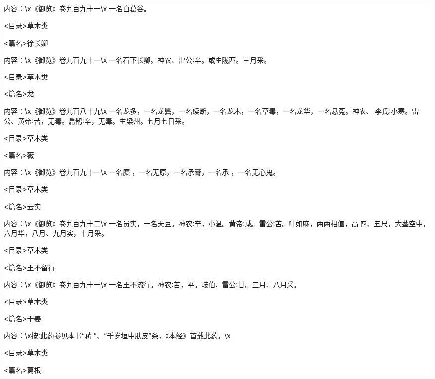 内容：\x《御览》卷九百九十一\x 
一名白葛谷。 



<目录>草木类


<篇名>徐长卿

内容：\x《御览》卷九百九十一\x 
一名石下长卿。神农、雷公∶辛。或生陇西。三月采。 



<目录>草木类


<篇名>龙

内容：\x《御览》卷九百八十九\x 
一名龙多，一名龙鬓，一名续断，一名龙木，一名草毒，一名龙华，一名悬菟。神农、 
李氏∶小寒。雷公、黄帝∶苦，无毒。扁鹊∶辛，无毒。生梁州。七月七日采。 



<目录>草木类


<篇名>薇

内容：\x《御览》卷九百九十一\x 
一名糜 ，一名无原，一名承膏，一名承 ，一名无心鬼。 



<目录>草木类


<篇名>云实

内容：\x《御览》卷九百九十二\x 
一名员实，一名天豆。神农∶辛，小温。黄帝∶咸。雷公∶苦。叶如麻，两两相值，高 
四、五尺，大茎空中，六月华，八月、九月实，十月采。 



<目录>草木类


<篇名>王不留行

内容：\x《御览》卷九百九十一\x 
一名王不流行。神农∶苦，平。岐伯、雷公∶甘。三月、八月采。 



<目录>草木类


<篇名>干姜

内容：\x按∶此药参见本书“菥 ”、“千岁垣中肤皮”条，《本经》首载此药。\x 



<目录>草木类


<篇名>葛根
